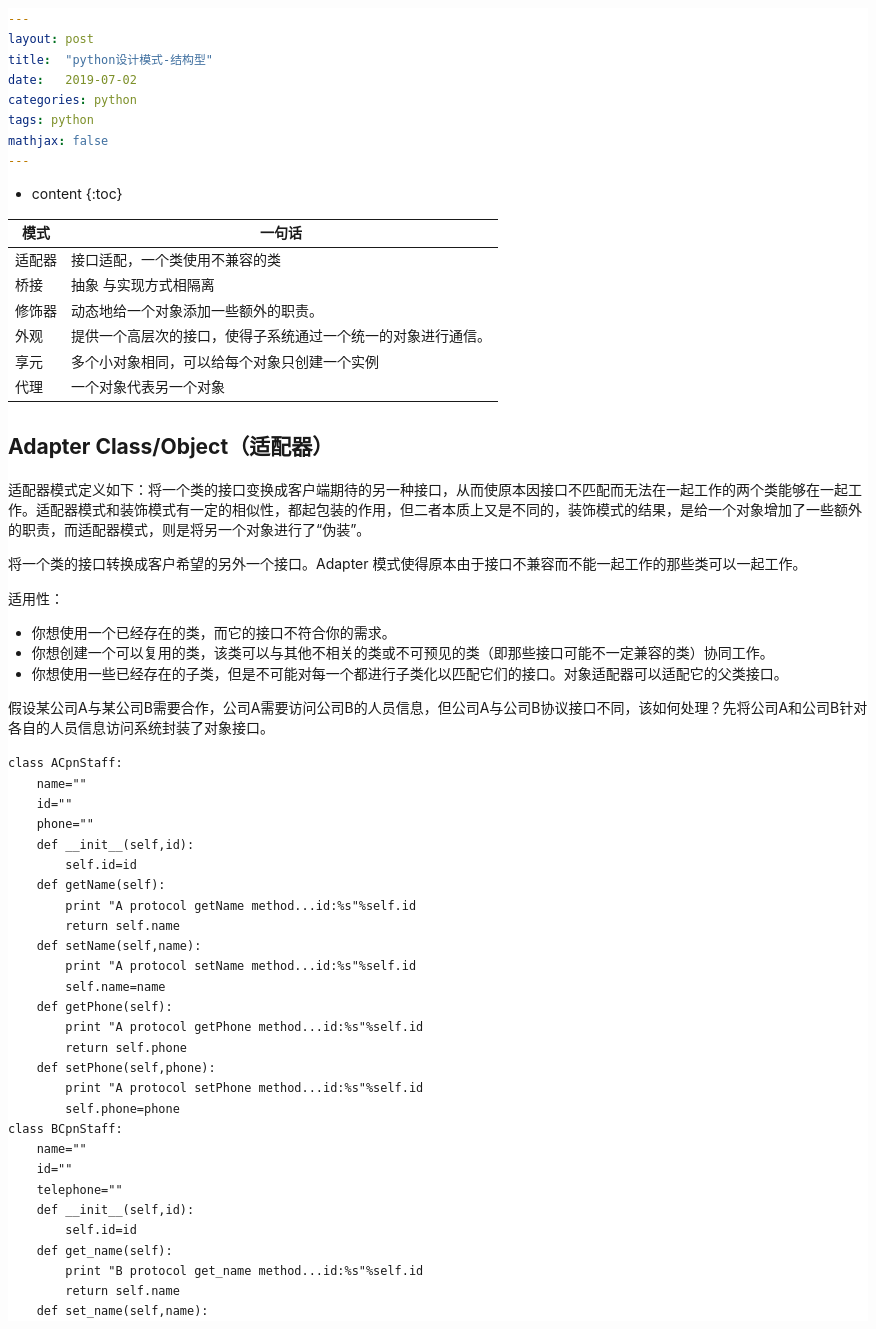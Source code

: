 ```yaml
---
layout: post
title:  "python设计模式-结构型"
date:   2019-07-02
categories: python
tags: python
mathjax: false
---
```

* content
{:toc}

模式|一句话
-|-
适配器|接口适配，一个类使用不兼容的类
桥接|抽象 与实现方式相隔离
修饰器|动态地给一个对象添加一些额外的职责。
外观|提供一个高层次的接口，使得子系统通过一个统一的对象进行通信。
享元|多个小对象相同，可以给每个对象只创建一个实例
代理|一个对象代表另一个对象

## Adapter Class/Object（适配器）

适配器模式定义如下：将一个类的接口变换成客户端期待的另一种接口，从而使原本因接口不匹配而无法在一起工作的两个类能够在一起工作。适配器模式和装饰模式有一定的相似性，都起包装的作用，但二者本质上又是不同的，装饰模式的结果，是给一个对象增加了一些额外的职责，而适配器模式，则是将另一个对象进行了“伪装”。

将一个类的接口转换成客户希望的另外一个接口。Adapter 模式使得原本由于接口不兼容而不能一起工作的那些类可以一起工作。 

适用性：

* 你想使用一个已经存在的类，而它的接口不符合你的需求。
* 你想创建一个可以复用的类，该类可以与其他不相关的类或不可预见的类（即那些接口可能不一定兼容的类）协同工作。
* 你想使用一些已经存在的子类，但是不可能对每一个都进行子类化以匹配它们的接口。对象适配器可以适配它的父类接口。


假设某公司A与某公司B需要合作，公司A需要访问公司B的人员信息，但公司A与公司B协议接口不同，该如何处理？先将公司A和公司B针对各自的人员信息访问系统封装了对象接口。
~~~
class ACpnStaff:
    name=""
    id=""
    phone=""
    def __init__(self,id):
        self.id=id
    def getName(self):
        print "A protocol getName method...id:%s"%self.id
        return self.name
    def setName(self,name):
        print "A protocol setName method...id:%s"%self.id
        self.name=name
    def getPhone(self):
        print "A protocol getPhone method...id:%s"%self.id
        return self.phone
    def setPhone(self,phone):
        print "A protocol setPhone method...id:%s"%self.id
        self.phone=phone
class BCpnStaff:
    name=""
    id=""
    telephone=""
    def __init__(self,id):
        self.id=id
    def get_name(self):
        print "B protocol get_name method...id:%s"%self.id
        return self.name
    def set_name(self,name):
~~~